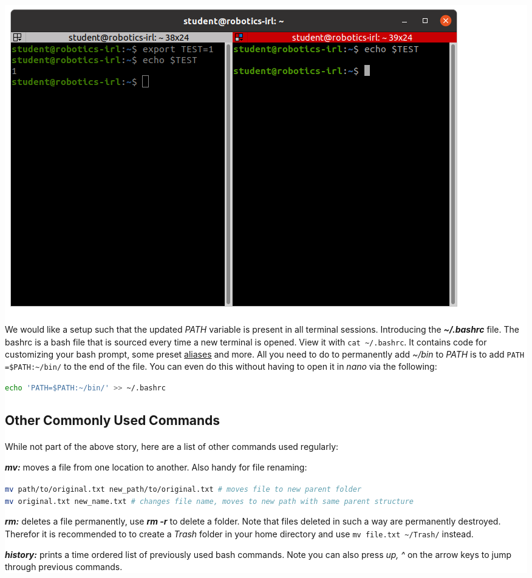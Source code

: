 ![test2](images/local_var.png)

We would like a setup such that the updated *PATH* variable is present in all terminal sessions. Introducing the ***~/.bashrc*** file. The bashrc is a bash file that is sourced every time a new terminal is opened. View it with ```cat ~/.bashrc```. It contains code for customizing your bash prompt, some preset [aliases](https://linuxize.com/post/how-to-create-bash-aliases/) and more. All you need to do to permanently add *~/bin* to *PATH* is to add ```PATH=$PATH:~/bin/``` to the end of the file. You can even do this without having to open it in *nano* via the following:

```bash
echo 'PATH=$PATH:~/bin/' >> ~/.bashrc 
```

## Other Commonly Used Commands

While not part of the above story, here are a list of other commands used regularly:

***mv:*** moves a file from one location to another. Also handy for file renaming:

```bash
mv path/to/original.txt new_path/to/original.txt # moves file to new parent folder
mv original.txt new_name.txt # changes file name, moves to new path with same parent structure
```

***rm:*** deletes a file permanently, use ***rm -r*** to delete a folder. Note that files deleted in such a way are permanently destroyed. Therefor it is recommended to to create a *Trash* folder in your home directory and use ```mv file.txt ~/Trash/``` instead.

***history:*** prints a time ordered list of previously used bash commands. Note you can also press *up, ^* on the arrow keys to jump through previous commands.

